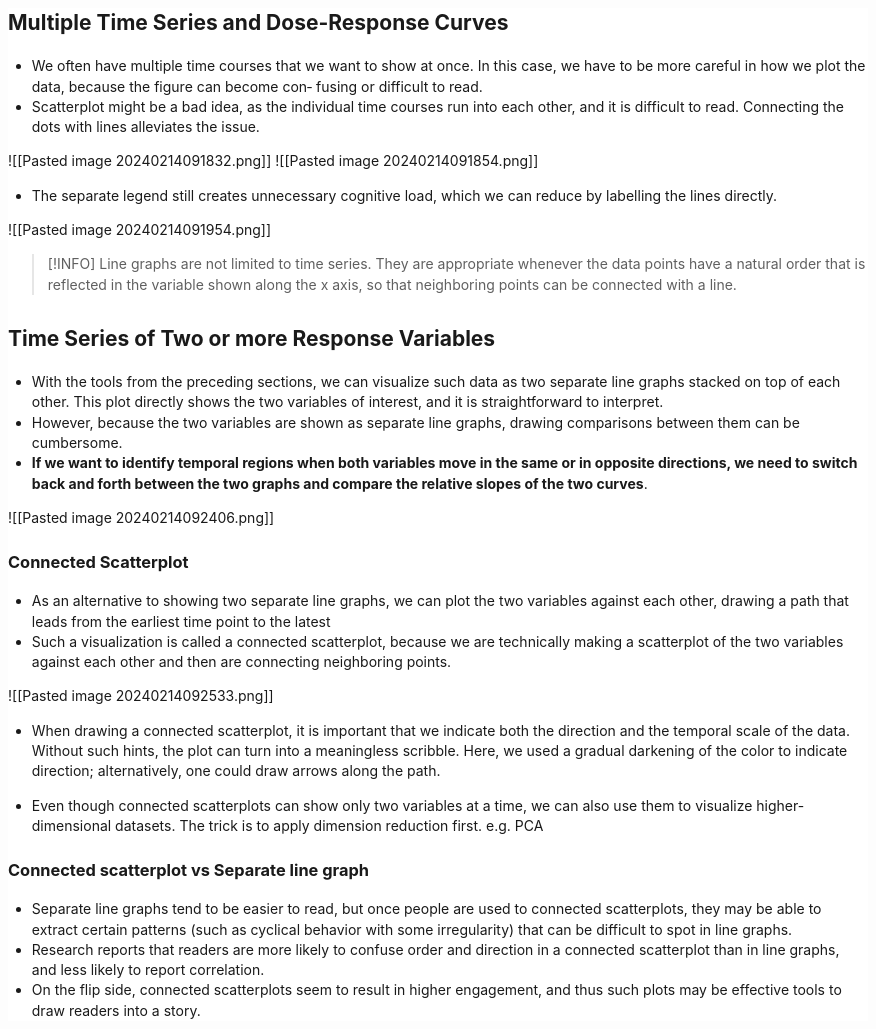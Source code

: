 
## Multiple Time Series and Dose-Response Curves

- We often have multiple time courses that we want to show at once. In this case, we have to be more careful in how we plot the data, because the figure can become con‐ fusing or difficult to read.
- Scatterplot might be a bad idea, as the individual time courses run into each other, and it is difficult to read. Connecting the dots with lines alleviates the issue.

![[Pasted image 20240214091832.png]]
![[Pasted image 20240214091854.png]]
- The separate legend still creates unnecessary cognitive load, which we can reduce by labelling the lines directly.

![[Pasted image 20240214091954.png]]
> [!INFO] Line graphs are not limited to time series. They are appropriate whenever the data points have a natural order that is reflected in the variable shown along the x axis, so that neighboring points can be connected with a line. 

## Time Series of Two or more Response Variables

- With the tools from the preceding sections, we can visualize such data as two separate line graphs stacked on top of each other. This plot directly shows the two variables of interest, and it is straightforward to interpret.
- However, because the two variables are shown as separate line graphs, drawing comparisons between them can be cumbersome.
- **If we want to identify temporal regions when both variables move in the same or in opposite directions, we need to switch back and forth between the two graphs and compare the relative slopes of the two curves**.

![[Pasted image 20240214092406.png]] 
### Connected Scatterplot
- As an alternative to showing two separate line graphs, we can plot the two variables against each other, drawing a path that leads from the earliest time point to the latest 
- Such a visualization is called a connected scatterplot, because we are technically making a scatterplot of the two variables against each other and then are connecting neighboring points.

![[Pasted image 20240214092533.png]]
- When drawing a connected scatterplot, it is important that we indicate both the direction and the temporal scale of the data. Without such hints, the plot can turn into a meaningless scribble. Here, we used a gradual darkening of the color to indicate direction; alternatively, one could draw arrows along the path.

- Even though connected scatterplots can show only two variables at a time, we can also use them to visualize higher-dimensional datasets. The trick is to apply dimension reduction first. e.g. PCA

### Connected scatterplot vs Separate line graph

- Separate line graphs tend to be easier to read, but once people are used to connected scatterplots, they may be able to extract certain patterns (such as cyclical behavior with some irregularity) that can be difficult to spot in line graphs.
- Research reports that readers are more likely to confuse order and direction in a connected scatterplot than in line graphs, and less likely to report correlation. 
- On the flip side, connected scatterplots seem to result in higher engagement, and thus such plots may be effective tools to draw readers into a story.
